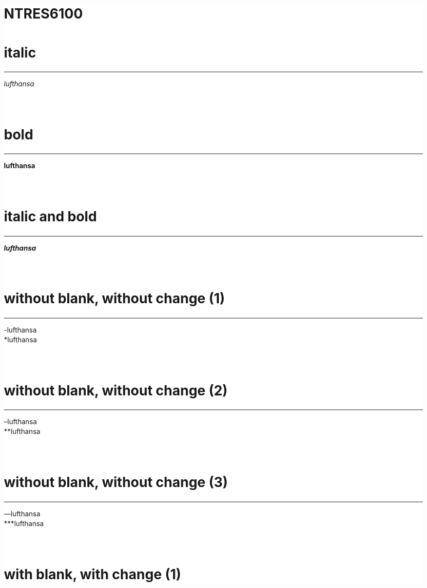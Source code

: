 NTRES6100
================

# italic

<hr>

*lufthansa*

<br>

# bold

<hr>

**lufthansa**

<br>

# italic and bold

<hr>

***lufthansa***

<br>

# without blank, without change (1)

<hr>

-lufthansa <br> \*lufthansa

<br>

# without blank, without change (2)

<hr>

–lufthansa <br> \*\*lufthansa

<br>

# without blank, without change (3)

<hr>

—lufthansa <br> \*\*\*lufthansa

<br>

# with blank, with change (1)
